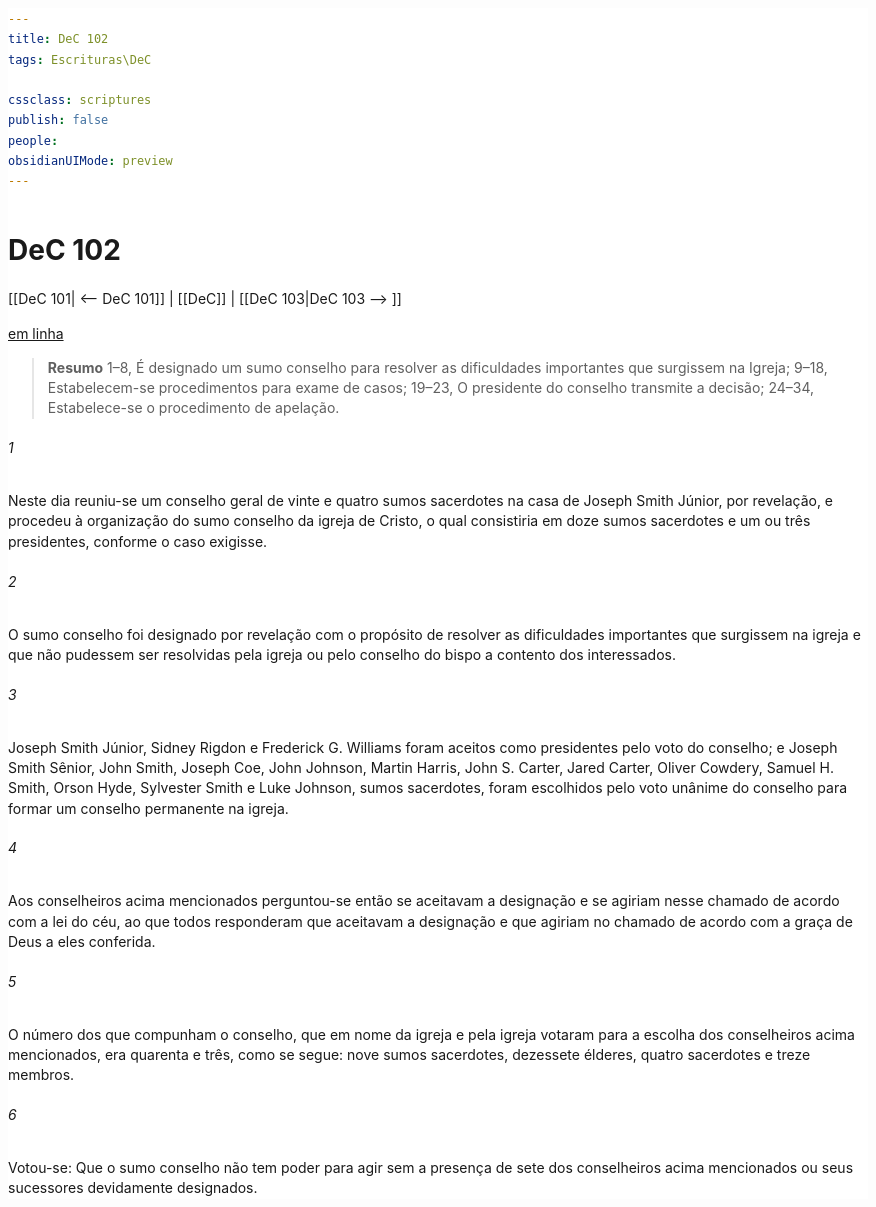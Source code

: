 ```yaml
---
title: DeC 102
tags: Escrituras\DeC

cssclass: scriptures
publish: false
people:
obsidianUIMode: preview
---
```


# DeC 102
[[DeC 101| <-- DeC 101]] | [[DeC]] | [[DeC 103|DeC 103 --> ]]

[em linha](https://churchofjesuschrist.org/study/scriptures/dc-testament/dc/102?lang=por)

> __Resumo__
1–8, É designado um sumo conselho para resolver as dificuldades importantes que surgissem na Igreja; 9–18, Estabelecem-se procedimentos para exame de casos; 19–23, O presidente do conselho transmite a decisão; 24–34, Estabelece-se o procedimento de apelação.

###### 1 
Neste dia reuniu-se um conselho geral de vinte e quatro sumos sacerdotes na casa de Joseph Smith Júnior, por revelação, e procedeu à organização do sumo conselho da igreja de Cristo, o qual consistiria em doze sumos sacerdotes e um ou três presidentes, conforme o caso exigisse.

###### 2 
O sumo conselho foi designado por revelação com o propósito de resolver as dificuldades importantes que surgissem na igreja e que não pudessem ser resolvidas pela igreja ou pelo conselho do bispo a contento dos interessados.

###### 3 
Joseph Smith Júnior, Sidney Rigdon e Frederick G. Williams foram aceitos como presidentes pelo voto do conselho; e Joseph Smith Sênior, John Smith, Joseph Coe, John Johnson, Martin Harris, John S. Carter, Jared Carter, Oliver Cowdery, Samuel H. Smith, Orson Hyde, Sylvester Smith e Luke Johnson, sumos sacerdotes, foram escolhidos pelo voto unânime do conselho para formar um conselho permanente na igreja.

###### 4 
Aos conselheiros acima mencionados perguntou-se então se aceitavam a designação e se agiriam nesse chamado de acordo com a lei do céu, ao que todos responderam que aceitavam a designação e que agiriam no chamado de acordo com a graça de Deus a eles conferida.

###### 5 
O número dos que compunham o conselho, que em nome da igreja e pela igreja votaram para a escolha dos conselheiros acima mencionados, era quarenta e três, como se segue: nove sumos sacerdotes, dezessete élderes, quatro sacerdotes e treze membros.

###### 6 
Votou-se: Que o sumo conselho não tem poder para agir sem a presença de sete dos conselheiros acima mencionados ou seus sucessores devidamente designados.
